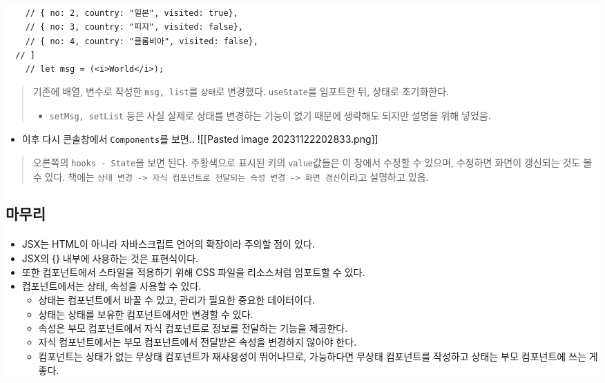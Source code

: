 ```tsx
    // { no: 2, country: "일본", visited: true},
    // { no: 3, country: "피지", visited: false},
    // { no: 4, country: "콜롬비아", visited: false},
  // ]
    // let msg = (<i>World</i>);
```
> 기존에 배열, 변수로 작성한 `msg, list`를 `상태`로 변경했다.
> `useState`를 임포트한 뒤, 상태로 초기화한다. 
> - `setMsg, setList` 등은 사실 실제로 상태를 변경하는 기능이 없기 때문에 생략해도 되지만 설명을 위해 넣었음.

- 이후 다시 콘솔창에서 `Components`를 보면..
![[Pasted image 20231122202833.png]]
> 오른쪽의 `hooks - State`을 보면 된다.
> 주황색으로 표시된 키의 `value`값들은 이 창에서 수정할 수 있으며, 수정하면 화면이 갱신되는 것도 볼 수 있다. 책에는 `상태 변경 -> 자식 컴포넌트로 전달되는 속성 변경 -> 화면 갱신`이라고 설명하고 있음.

## 마무리
- JSX는 HTML이 아니라 자바스크립트 언어의 확장이라 주의할 점이 있다.
- JSX의 {} 내부에 사용하는 것은 표현식이다. 
- 또한 컴포넌트에서 스타일을 적용하기 위해 CSS 파일을 리소스처럼 임포트할 수 있다.
- 컴포넌트에서는 상태, 속성을 사용할 수 있다. 
	- 상태는 컴포넌트에서 바꿀 수 있고, 관리가 필요한 중요한 데이터이다.
	- 상태는 상태를 보유한 컴포넌트에서만 변경할 수 있다.
	- 속성은 부모 컴포넌트에서 자식 컴포넌트로 정보를 전달하는 기능을 제공한다.
	- 자식 컴포넌트에서는 부모 컴포넌트에서 전달받은 속성을 변경하지 않아야 한다.
	- 컴포넌트는 상태가 없는 무상태 컴포넌트가 재사용성이 뛰어나므로, 가능하다면 무상태 컴포넌트를 작성하고 상태는 부모 컴포넌트에 쓰는 게 좋다.